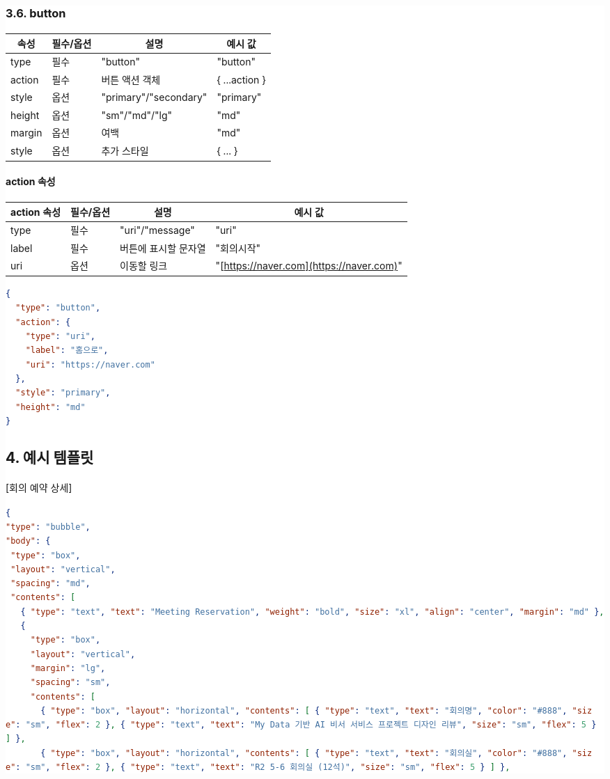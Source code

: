 ### 3.6. button
| 속성     | 필수/옵션 | 설명                    | 예시 값          |
| ------ | ----- | --------------------- | ------------- |
| type   | 필수    | "button"              | "button"      |
| action | 필수    | 버튼 액션 객체              | { ...action } |
| style  | 옵션    | "primary"/"secondary" | "primary"     |
| height | 옵션    | "sm"/"md"/"lg"        | "md"          |
| margin | 옵션    | 여백                    | "md"          |
| style  | 옵션    | 추가 스타일                | { ... }       |


#### action 속성
| action 속성 | 필수/옵션 | 설명              | 예시 값                                     |
| --------- | ----- | --------------- | ---------------------------------------- |
| type      | 필수    | "uri"/"message" | "uri"                                    |
| label     | 필수    | 버튼에 표시할 문자열     | "회의시작"                                   |
| uri       | 옵션    | 이동할 링크          | "[https://naver.com](https://naver.com)" |


```json
{
  "type": "button",
  "action": {
    "type": "uri",
    "label": "홈으로",
    "uri": "https://naver.com"
  },
  "style": "primary",
  "height": "md"
}

```

## 4. 예시 템플릿
   [회의 예약 상세]
   ```json
   {
  "type": "bubble",
  "body": {
    "type": "box",
    "layout": "vertical",
    "spacing": "md",
    "contents": [
      { "type": "text", "text": "Meeting Reservation", "weight": "bold", "size": "xl", "align": "center", "margin": "md" },
      {
        "type": "box",
        "layout": "vertical",
        "margin": "lg",
        "spacing": "sm",
        "contents": [
          { "type": "box", "layout": "horizontal", "contents": [ { "type": "text", "text": "회의명", "color": "#888", "size": "sm", "flex": 2 }, { "type": "text", "text": "My Data 기반 AI 비서 서비스 프로젝트 디자인 리뷰", "size": "sm", "flex": 5 } ] },
          { "type": "box", "layout": "horizontal", "contents": [ { "type": "text", "text": "회의실", "color": "#888", "size": "sm", "flex": 2 }, { "type": "text", "text": "R2 5-6 회의실 (12석)", "size": "sm", "flex": 5 } ] },
   ```
